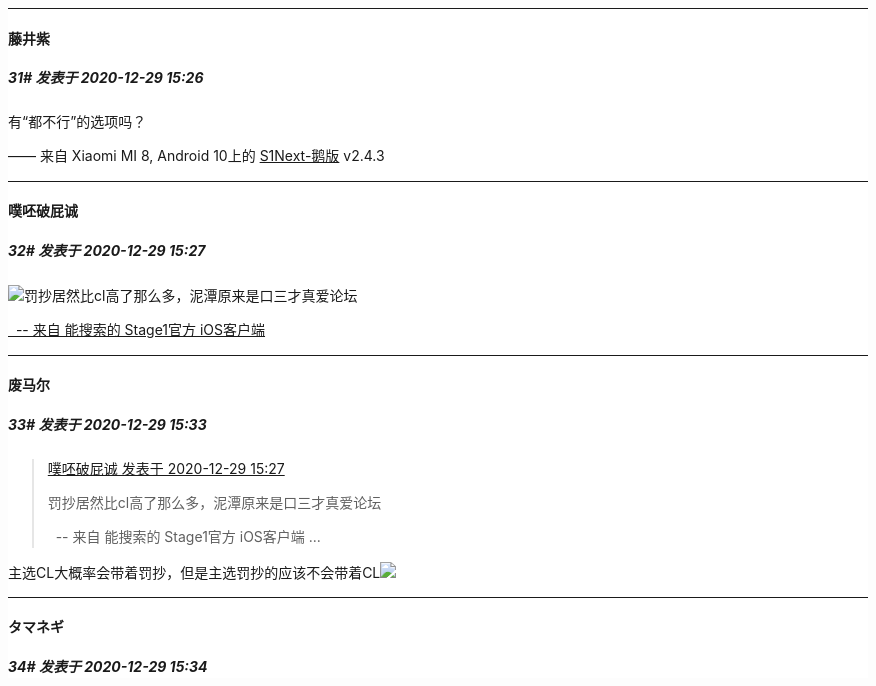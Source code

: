 





*****

####  藤井紫  
##### 31#       发表于 2020-12-29 15:26




有“都不行”的选项吗？

—— 来自 Xiaomi MI 8, Android 10上的 [S1Next-鹅版](https://github.com/ykrank/S1-Next/releases) v2.4.3







*****

####  噗呸破屁诚  
##### 32#       发表于 2020-12-29 15:27



<img src="https://static.saraba1st.com/image/smiley/face2017/067.png" referrerpolicy="no-referrer">罚抄居然比cl高了那么多，泥潭原来是口三才真爱论坛

[  -- 来自 能搜索的 Stage1官方 iOS客户端](https://itunes.apple.com/fi/app/saraba1st/id1221237470?mt=8)







*****

####  废马尔  
##### 33#       发表于 2020-12-29 15:33



<blockquote><a href="httphttps://bbs.saraba1st.com/2b/forum.php?mod=redirect&amp;goto=findpost&amp;pid=49878994&amp;ptid=1980123" target="_blank">噗呸破屁诚 发表于 2020-12-29 15:27</a>

罚抄居然比cl高了那么多，泥潭原来是口三才真爱论坛


  -- 来自 能搜索的 Stage1官方 iOS客户端 ...</blockquote>
主选CL大概率会带着罚抄，但是主选罚抄的应该不会带着CL<img src="https://static.saraba1st.com/image/smiley/face2017/064.png" referrerpolicy="no-referrer">







*****

####  タマネギ  
##### 34#       发表于 2020-12-29 15:34
